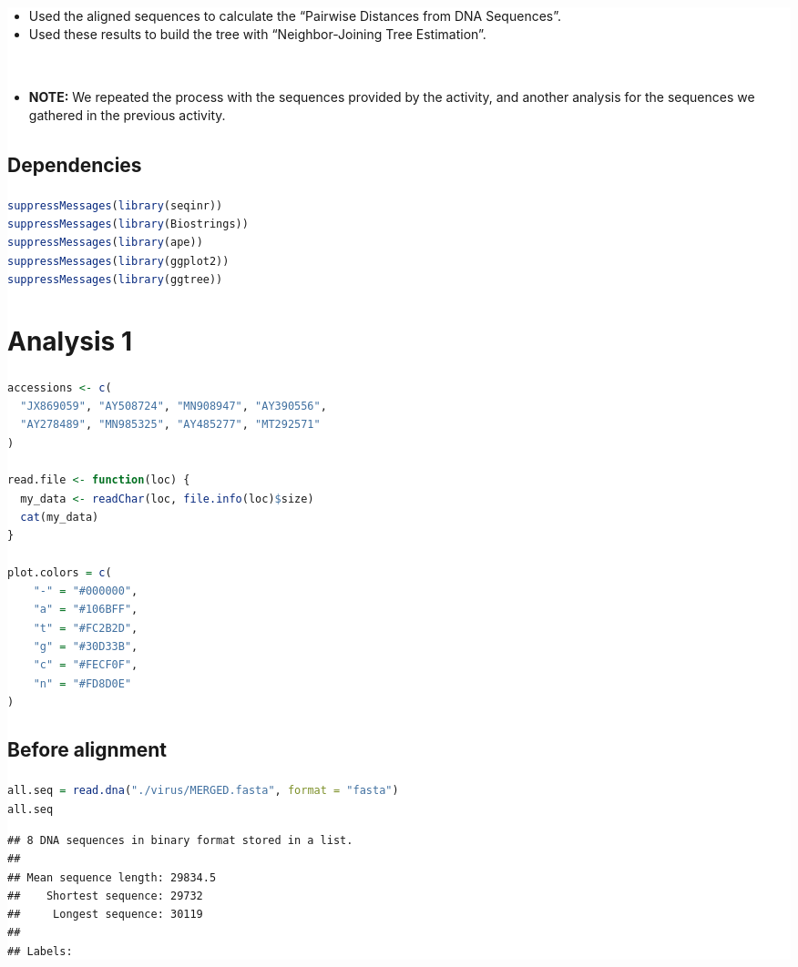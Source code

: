 -   Used the aligned sequences to calculate the “Pairwise Distances from
    DNA Sequences”.
-   Used these results to build the tree with “Neighbor-Joining Tree
    Estimation”.

<br/>

-   **NOTE:** We repeated the process with the sequences provided by the
    activity, and another analysis for the sequences we gathered in the
    previous activity.

## Dependencies

``` r
suppressMessages(library(seqinr))
suppressMessages(library(Biostrings))
suppressMessages(library(ape))
suppressMessages(library(ggplot2))
suppressMessages(library(ggtree))
```

# Analysis 1

``` r
accessions <- c(
  "JX869059", "AY508724", "MN908947", "AY390556", 
  "AY278489", "MN985325", "AY485277", "MT292571"
)

read.file <- function(loc) {
  my_data <- readChar(loc, file.info(loc)$size)
  cat(my_data)
}

plot.colors = c(
    "-" = "#000000",
    "a" = "#106BFF",
    "t" = "#FC2B2D",
    "g" = "#30D33B",
    "c" = "#FECF0F",
    "n" = "#FD8D0E"
)
```

## Before alignment

``` r
all.seq = read.dna("./virus/MERGED.fasta", format = "fasta")
all.seq
```

    ## 8 DNA sequences in binary format stored in a list.
    ## 
    ## Mean sequence length: 29834.5 
    ##    Shortest sequence: 29732 
    ##     Longest sequence: 30119 
    ## 
    ## Labels: